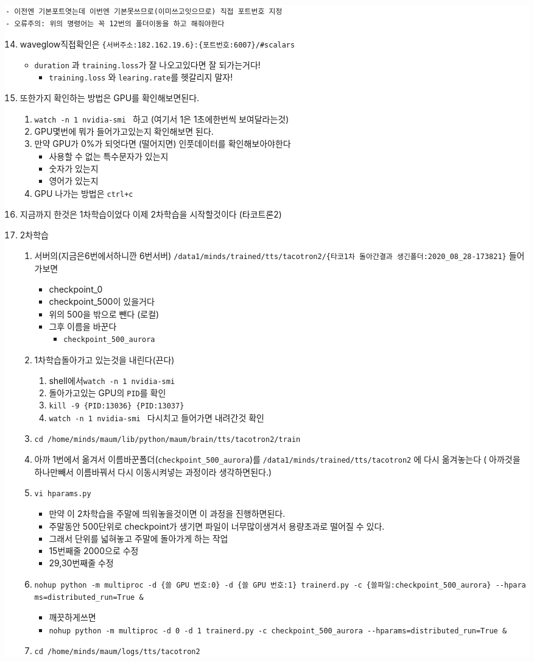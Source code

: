     - 이전엔 기본포트엿는데 이번엔 기본못쓰므로(이미쓰고잇으므로) 직접 포트번호 지정
    - 오류주의: 위의 명령어는 꼭 12번의 폴더이동을 하고 해줘야한다

14. waveglow직접확인은 `{서버주소:182.162.19.6}:{포트번호:6007}/#scalars` 

    - `duration` 과 `training.loss`가 잘 나오고있다면 잘 되가는거다!
      - `training.loss` 와 `learing.rate`를 헷갈리지 말자!

15. 또한가지 확인하는 방법은 GPU를 확인해보면된다.

    1. `watch -n 1 nvidia-smi ` 하고 (여기서 1은 1초에한번씩 보여달라는것)
    2. GPU몇번에 뭐가 들어가고있는지 확인해보면 된다.
    3. 만약 GPU가 0%가 되엇다면 (떨어지면) 인풋데이터를 확인해보아야한다
       - 사용할 수 없는 특수문자가 있는지
       - 숫자가 있는지
       - 영어가 있는지
    4. GPU 나가는 방법은 `ctrl+c`

16. 지금까지 한것은 1차학습이었다 이제 2차학습을 시작할것이다 (타코트론2)

17. 2차학습

    1. 서버의(지금은6번에서하니깐 6번서버) `/data1/minds/trained/tts/tacotron2/{타코1차 돌아간결과 생긴폴더:2020_08_28-173821}` 들어가보면 

       - checkpoint_0
       - checkpoint_500이 있을거다
       - 위의 500을 밖으로 뺀다 (로컬)
       - 그후 이름을 바꾼다
         - `checkpoint_500_aurora`

    2. 1차학습돌아가고 있는것을 내린다(끈다)

       1. shell에서`watch -n 1 nvidia-smi `
       2. 돌아가고있는 GPU의 `PID`를 확인
       3.  `kill -9 {PID:13036} {PID:13037}`
       4. `watch -n 1 nvidia-smi ` 다시치고 들어가면 내려간것 확인

    3. `cd /home/minds/maum/lib/python/maum/brain/tts/tacotron2/train`

    4. 아까 1번에서 옮겨서 이름바꾼폴더(`checkpoint_500_aurora`)를 `/data1/minds/trained/tts/tacotron2` 에 다시 옮겨놓는다 ( 아까것을 하나만빼서 이름바꿔서 다시 이동시켜넣는 과정이라 생각하면된다.)

    5. `vi hparams.py`

       - 만약 이 2차학습을 주말에 띄워놓을것이면 이 과정을 진행하면된다.
       - 주말동안 500단위로 checkpoint가 생기면 파일이 너무많이생겨서 용량초과로 떨어질 수 있다.
       - 그래서 단위를 넓혀놓고 주말에 돌아가게 하는 작업
       - 15번째줄 2000으로 수정
       - 29,30번째줄 수정

    6. `nohup python -m multiproc -d {쓸 GPU 번호:0} -d {쓸 GPU 번호:1} trainerd.py -c {쓸파일:checkpoint_500_aurora} --hparams=distributed_run=True &`

       - 깨끗하게쓰면
       - `nohup python -m multiproc -d 0 -d 1 trainerd.py -c checkpoint_500_aurora --hparams=distributed_run=True &`

    7. `cd /home/minds/maum/logs/tts/tacotron2`
